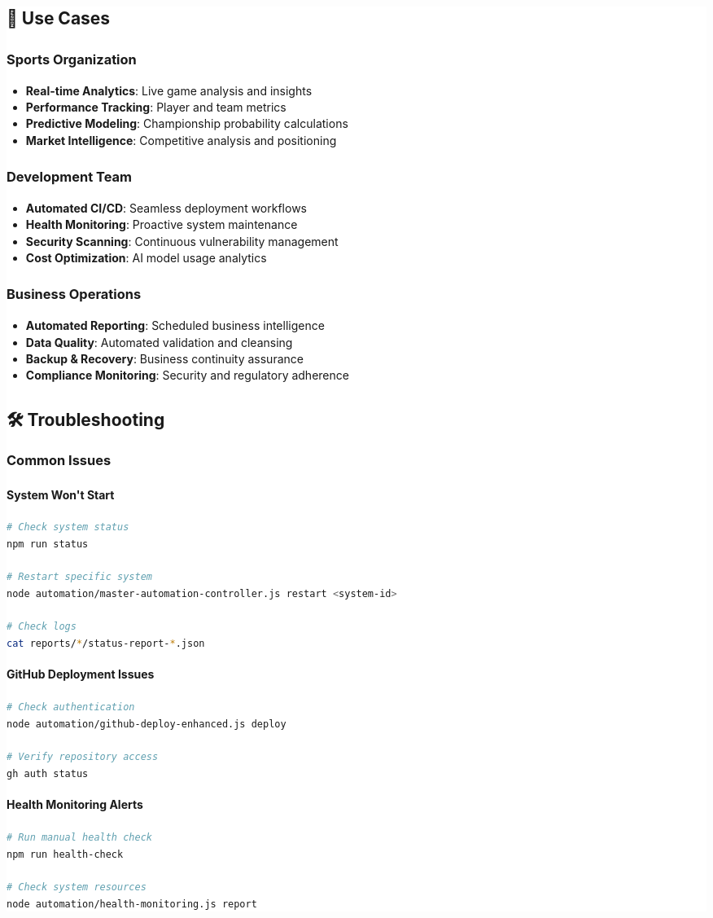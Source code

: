 ## 🎯 Use Cases

### Sports Organization
- **Real-time Analytics**: Live game analysis and insights
- **Performance Tracking**: Player and team metrics
- **Predictive Modeling**: Championship probability calculations
- **Market Intelligence**: Competitive analysis and positioning

### Development Team
- **Automated CI/CD**: Seamless deployment workflows
- **Health Monitoring**: Proactive system maintenance
- **Security Scanning**: Continuous vulnerability management
- **Cost Optimization**: AI model usage analytics

### Business Operations
- **Automated Reporting**: Scheduled business intelligence
- **Data Quality**: Automated validation and cleansing
- **Backup & Recovery**: Business continuity assurance
- **Compliance Monitoring**: Security and regulatory adherence

## 🛠️ Troubleshooting

### Common Issues

#### System Won't Start
```bash
# Check system status
npm run status

# Restart specific system
node automation/master-automation-controller.js restart <system-id>

# Check logs
cat reports/*/status-report-*.json
```

#### GitHub Deployment Issues
```bash
# Check authentication
node automation/github-deploy-enhanced.js deploy

# Verify repository access
gh auth status
```

#### Health Monitoring Alerts
```bash
# Run manual health check
npm run health-check

# Check system resources
node automation/health-monitoring.js report
```
